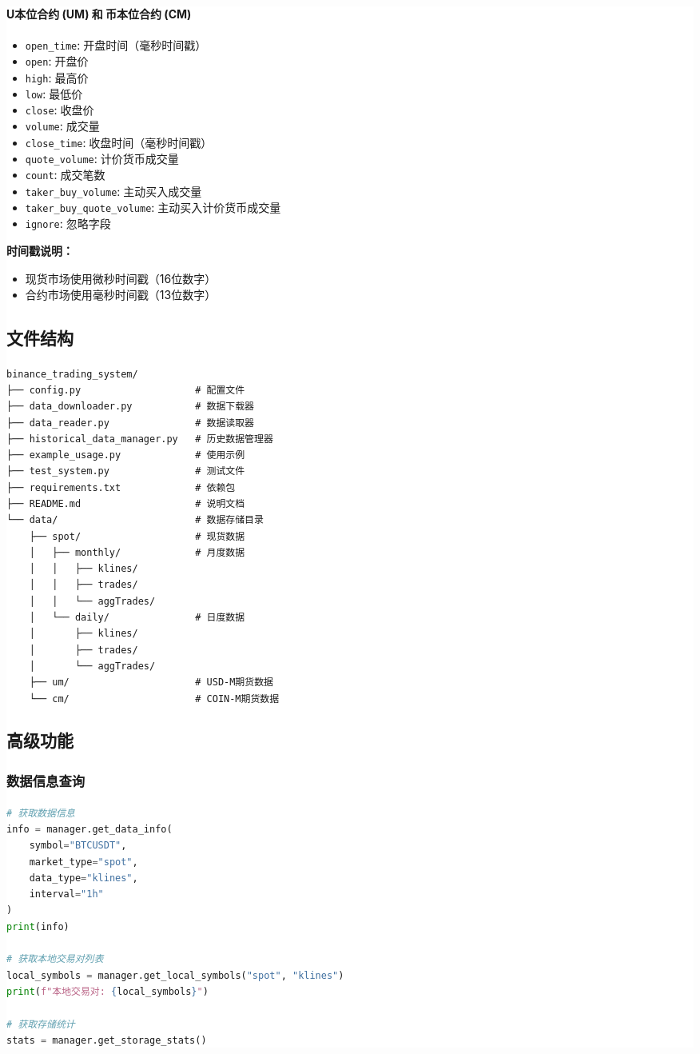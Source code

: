 #### U本位合约 (UM) 和 币本位合约 (CM)
- `open_time`: 开盘时间（毫秒时间戳）
- `open`: 开盘价
- `high`: 最高价
- `low`: 最低价
- `close`: 收盘价
- `volume`: 成交量
- `close_time`: 收盘时间（毫秒时间戳）
- `quote_volume`: 计价货币成交量
- `count`: 成交笔数
- `taker_buy_volume`: 主动买入成交量
- `taker_buy_quote_volume`: 主动买入计价货币成交量
- `ignore`: 忽略字段

**时间戳说明：**
- 现货市场使用微秒时间戳（16位数字）
- 合约市场使用毫秒时间戳（13位数字）

## 文件结构

```
binance_trading_system/
├── config.py                    # 配置文件
├── data_downloader.py           # 数据下载器
├── data_reader.py               # 数据读取器
├── historical_data_manager.py   # 历史数据管理器
├── example_usage.py             # 使用示例
├── test_system.py               # 测试文件
├── requirements.txt             # 依赖包
├── README.md                    # 说明文档
└── data/                        # 数据存储目录
    ├── spot/                    # 现货数据
    │   ├── monthly/             # 月度数据
    │   │   ├── klines/
    │   │   ├── trades/
    │   │   └── aggTrades/
    │   └── daily/               # 日度数据
    │       ├── klines/
    │       ├── trades/
    │       └── aggTrades/
    ├── um/                      # USD-M期货数据
    └── cm/                      # COIN-M期货数据
```

## 高级功能

### 数据信息查询

```python
# 获取数据信息
info = manager.get_data_info(
    symbol="BTCUSDT",
    market_type="spot",
    data_type="klines",
    interval="1h"
)
print(info)

# 获取本地交易对列表
local_symbols = manager.get_local_symbols("spot", "klines")
print(f"本地交易对: {local_symbols}")

# 获取存储统计
stats = manager.get_storage_stats()
```